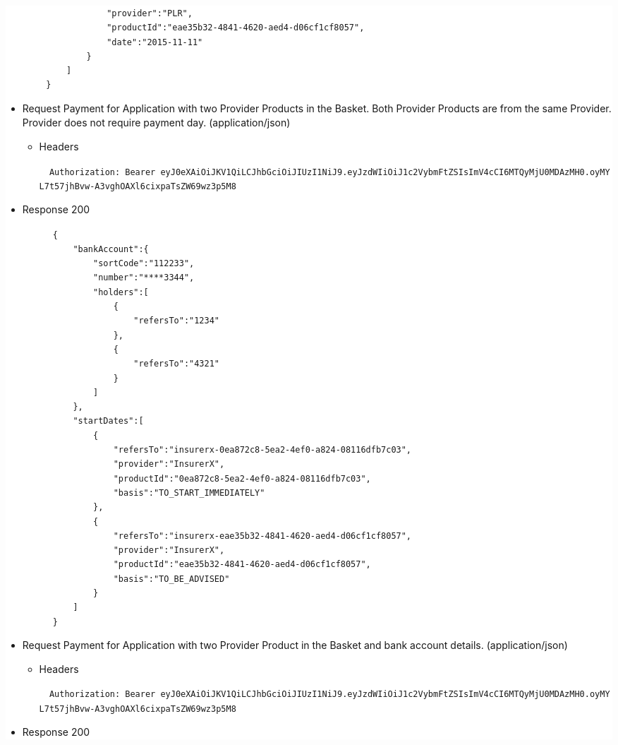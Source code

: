                         "provider":"PLR",
                        "productId":"eae35b32-4841-4620-aed4-d06cf1cf8057",
                        "date":"2015-11-11"
                    }
                ]
            }

+ Request Payment for Application with two Provider Products in the Basket. Both Provider Products are from the same Provider. Provider does not require payment day. (application/json)

    + Headers

            Authorization: Bearer eyJ0eXAiOiJKV1QiLCJhbGciOiJIUzI1NiJ9.eyJzdWIiOiJ1c2VybmFtZSIsImV4cCI6MTQyMjU0MDAzMH0.oyMYL7t57jhBvw-A3vghOAXl6cixpaTsZW69wz3p5M8

+ Response 200

            {
                "bankAccount":{
                    "sortCode":"112233",
                    "number":"****3344",
                    "holders":[
                        {
                            "refersTo":"1234"
                        },
                        {
                            "refersTo":"4321"
                        }
                    ]
                },
                "startDates":[
                    {
                        "refersTo":"insurerx-0ea872c8-5ea2-4ef0-a824-08116dfb7c03",
                        "provider":"InsurerX",
                        "productId":"0ea872c8-5ea2-4ef0-a824-08116dfb7c03",
                        "basis":"TO_START_IMMEDIATELY"
                    },
                    {
                        "refersTo":"insurerx-eae35b32-4841-4620-aed4-d06cf1cf8057",
                        "provider":"InsurerX",
                        "productId":"eae35b32-4841-4620-aed4-d06cf1cf8057",
                        "basis":"TO_BE_ADVISED"
                    }
                ]
            }

+ Request Payment for Application with two Provider Product in the Basket and bank account details. (application/json)

    + Headers

            Authorization: Bearer eyJ0eXAiOiJKV1QiLCJhbGciOiJIUzI1NiJ9.eyJzdWIiOiJ1c2VybmFtZSIsImV4cCI6MTQyMjU0MDAzMH0.oyMYL7t57jhBvw-A3vghOAXl6cixpaTsZW69wz3p5M8

+ Response 200
